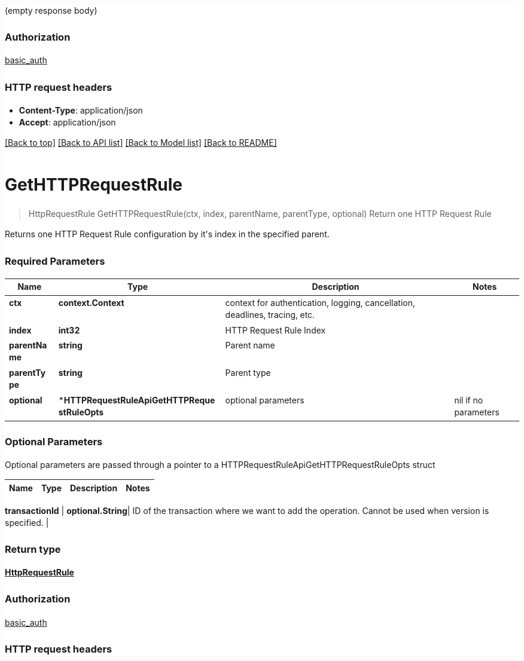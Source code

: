  (empty response body)

### Authorization

[basic_auth](../README.md#basic_auth)

### HTTP request headers

 - **Content-Type**: application/json
 - **Accept**: application/json

[[Back to top]](#) [[Back to API list]](../README.md#documentation-for-api-endpoints) [[Back to Model list]](../README.md#documentation-for-models) [[Back to README]](../README.md)

# **GetHTTPRequestRule**
> HttpRequestRule GetHTTPRequestRule(ctx, index, parentName, parentType, optional)
Return one HTTP Request Rule

Returns one HTTP Request Rule configuration by it's index in the specified parent.

### Required Parameters

Name | Type | Description  | Notes
------------- | ------------- | ------------- | -------------
 **ctx** | **context.Context** | context for authentication, logging, cancellation, deadlines, tracing, etc.
  **index** | **int32**| HTTP Request Rule Index | 
  **parentName** | **string**| Parent name | 
  **parentType** | **string**| Parent type | 
 **optional** | ***HTTPRequestRuleApiGetHTTPRequestRuleOpts** | optional parameters | nil if no parameters

### Optional Parameters
Optional parameters are passed through a pointer to a HTTPRequestRuleApiGetHTTPRequestRuleOpts struct

Name | Type | Description  | Notes
------------- | ------------- | ------------- | -------------



 **transactionId** | **optional.String**| ID of the transaction where we want to add the operation. Cannot be used when version is specified. | 

### Return type

[**HttpRequestRule**](http_request_rule.md)

### Authorization

[basic_auth](../README.md#basic_auth)

### HTTP request headers
